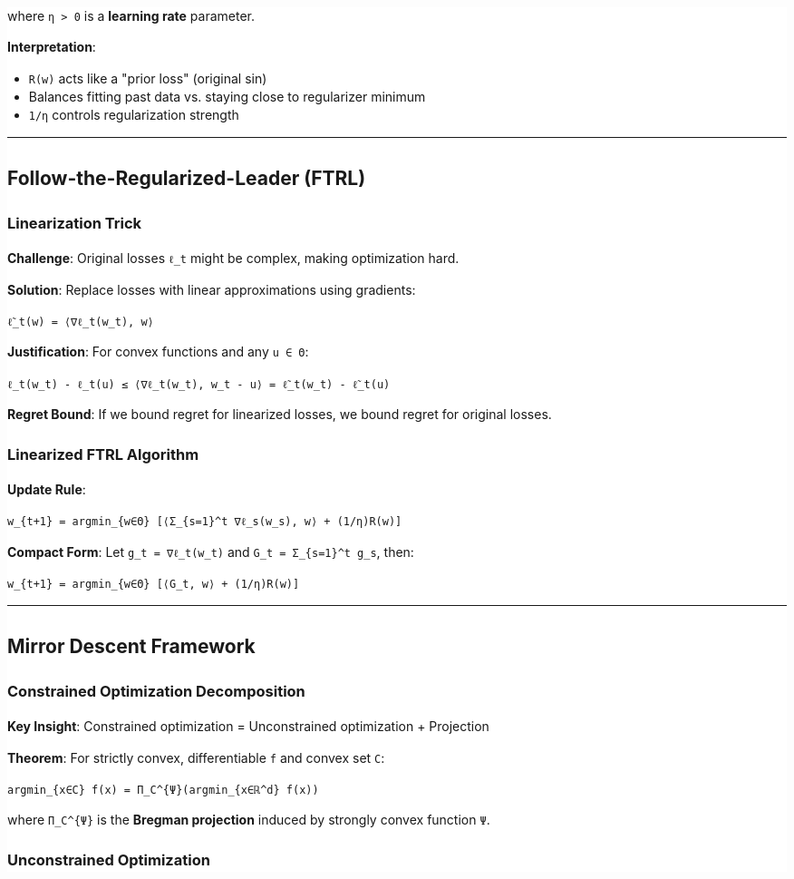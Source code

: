 where `η > 0` is a **learning rate** parameter.

**Interpretation**: 
- `R(w)` acts like a "prior loss" (original sin)
- Balances fitting past data vs. staying close to regularizer minimum
- `1/η` controls regularization strength

---

## Follow-the-Regularized-Leader (FTRL)

### Linearization Trick

**Challenge**: Original losses `ℓ_t` might be complex, making optimization hard.

**Solution**: Replace losses with linear approximations using gradients:
```
ℓ̃_t(w) = ⟨∇ℓ_t(w_t), w⟩
```

**Justification**: For convex functions and any `u ∈ Θ`:
```
ℓ_t(w_t) - ℓ_t(u) ≤ ⟨∇ℓ_t(w_t), w_t - u⟩ = ℓ̃_t(w_t) - ℓ̃_t(u)
```

**Regret Bound**: If we bound regret for linearized losses, we bound regret for original losses.

### Linearized FTRL Algorithm

**Update Rule**:
```
w_{t+1} = argmin_{w∈Θ} [⟨Σ_{s=1}^t ∇ℓ_s(w_s), w⟩ + (1/η)R(w)]
```

**Compact Form**: Let `g_t = ∇ℓ_t(w_t)` and `G_t = Σ_{s=1}^t g_s`, then:
```
w_{t+1} = argmin_{w∈Θ} [⟨G_t, w⟩ + (1/η)R(w)]
```

---

## Mirror Descent Framework

### Constrained Optimization Decomposition

**Key Insight**: Constrained optimization = Unconstrained optimization + Projection

**Theorem**: For strictly convex, differentiable `f` and convex set `C`:
```
argmin_{x∈C} f(x) = Π_C^{Ψ}(argmin_{x∈ℝ^d} f(x))
```

where `Π_C^{Ψ}` is the **Bregman projection** induced by strongly convex function `Ψ`.

### Unconstrained Optimization

